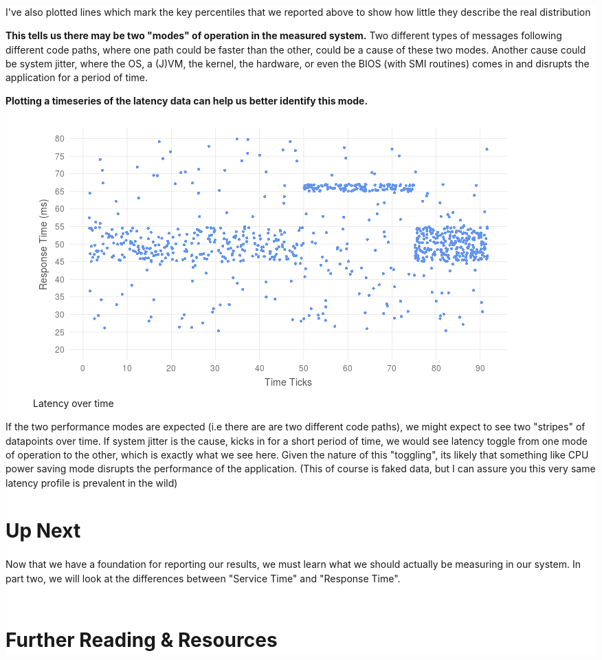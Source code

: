 I've also plotted lines which mark the key percentiles that we reported above to show how little they describe the real distribution

**This tells us there may be two "modes" of operation in the measured system.**  Two different types of messages following different code paths, where one path could be faster than the other, could be a cause of these two modes.  Another cause could be system jitter, where the OS, a (J)VM, the kernel, the hardware, or even the BIOS (with SMI routines) comes in and disrupts the application for a period of time.

**Plotting a timeseries of the latency data can help us better identify this mode.**  

<figure>
	<img src="/images/latencyTimeseries.png">
	<figcaption>Latency over time</figcaption>
</figure>

If the two performance modes are expected (i.e there are are two different code paths), we might expect to see two "stripes" of datapoints over time.  If system jitter is the cause, kicks in for a short period of time, we would see latency toggle from one mode of operation to the other, which is exactly what we see here.  Given the nature of this "toggling", its likely that something like CPU power saving mode disrupts the performance of the application.  (This of course is faked data, but I can assure you this very same latency profile is prevalent in the wild)


# Up Next

Now that we have a foundation for reporting our results, we must learn what we should actually be measuring in our system.  In part two, we will look at the differences between "Service Time" and "Response Time".
<br><br>

# Further Reading & Resources
